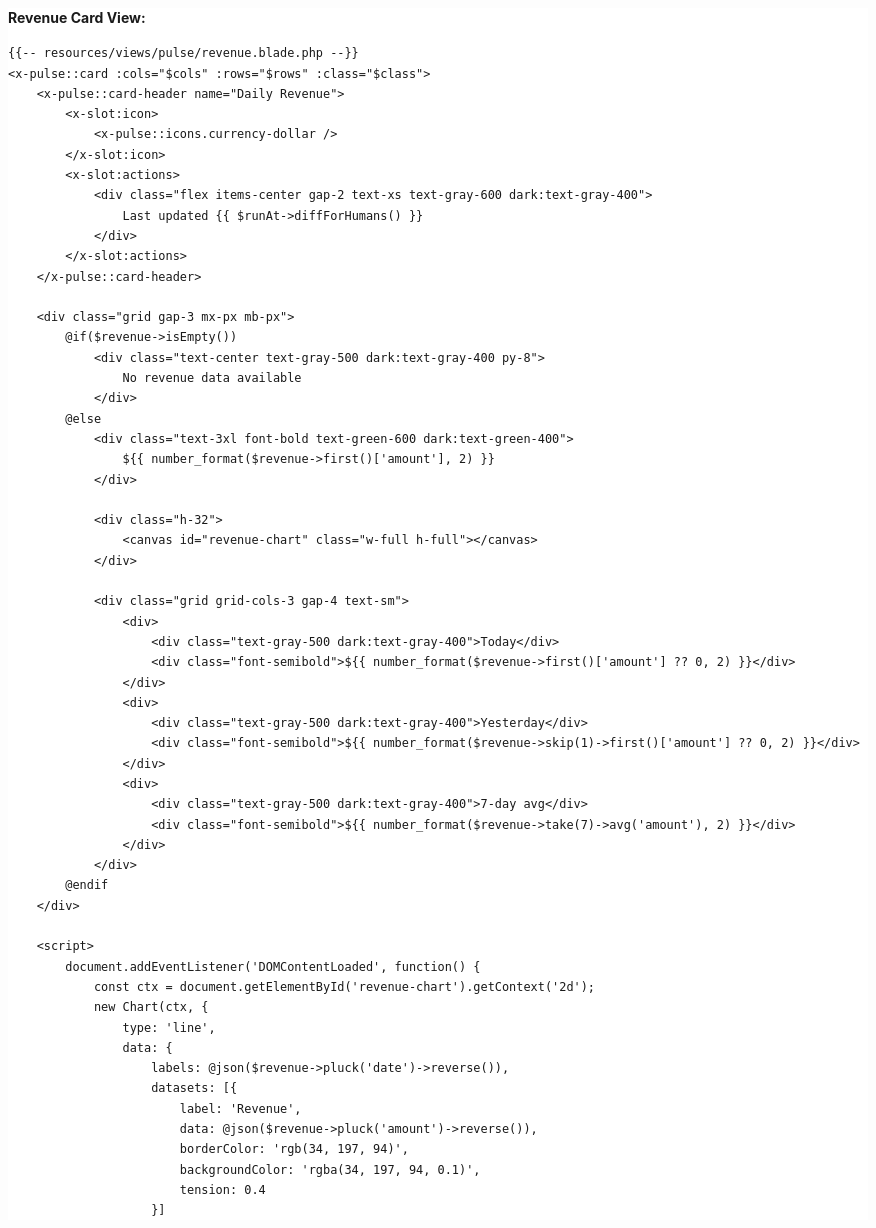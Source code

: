 **Revenue Card View:**

```blade
{{-- resources/views/pulse/revenue.blade.php --}}
<x-pulse::card :cols="$cols" :rows="$rows" :class="$class">
    <x-pulse::card-header name="Daily Revenue">
        <x-slot:icon>
            <x-pulse::icons.currency-dollar />
        </x-slot:icon>
        <x-slot:actions>
            <div class="flex items-center gap-2 text-xs text-gray-600 dark:text-gray-400">
                Last updated {{ $runAt->diffForHumans() }}
            </div>
        </x-slot:actions>
    </x-pulse::card-header>

    <div class="grid gap-3 mx-px mb-px">
        @if($revenue->isEmpty())
            <div class="text-center text-gray-500 dark:text-gray-400 py-8">
                No revenue data available
            </div>
        @else
            <div class="text-3xl font-bold text-green-600 dark:text-green-400">
                ${{ number_format($revenue->first()['amount'], 2) }}
            </div>

            <div class="h-32">
                <canvas id="revenue-chart" class="w-full h-full"></canvas>
            </div>

            <div class="grid grid-cols-3 gap-4 text-sm">
                <div>
                    <div class="text-gray-500 dark:text-gray-400">Today</div>
                    <div class="font-semibold">${{ number_format($revenue->first()['amount'] ?? 0, 2) }}</div>
                </div>
                <div>
                    <div class="text-gray-500 dark:text-gray-400">Yesterday</div>
                    <div class="font-semibold">${{ number_format($revenue->skip(1)->first()['amount'] ?? 0, 2) }}</div>
                </div>
                <div>
                    <div class="text-gray-500 dark:text-gray-400">7-day avg</div>
                    <div class="font-semibold">${{ number_format($revenue->take(7)->avg('amount'), 2) }}</div>
                </div>
            </div>
        @endif
    </div>

    <script>
        document.addEventListener('DOMContentLoaded', function() {
            const ctx = document.getElementById('revenue-chart').getContext('2d');
            new Chart(ctx, {
                type: 'line',
                data: {
                    labels: @json($revenue->pluck('date')->reverse()),
                    datasets: [{
                        label: 'Revenue',
                        data: @json($revenue->pluck('amount')->reverse()),
                        borderColor: 'rgb(34, 197, 94)',
                        backgroundColor: 'rgba(34, 197, 94, 0.1)',
                        tension: 0.4
                    }]
```